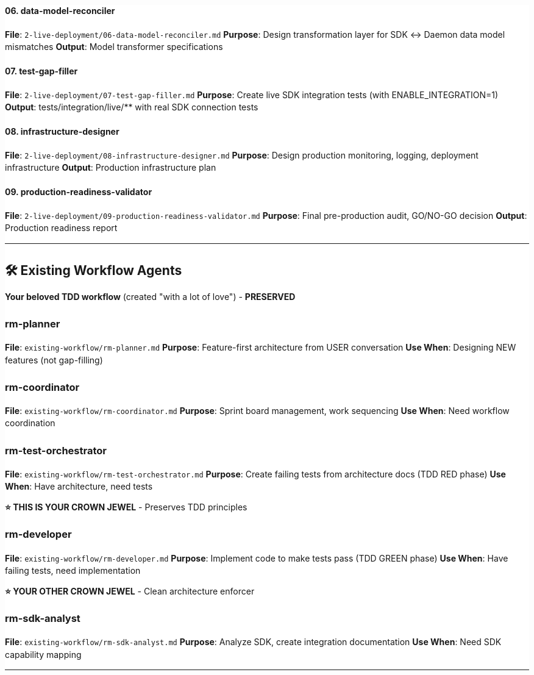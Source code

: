 #### 06. **data-model-reconciler**
**File**: `2-live-deployment/06-data-model-reconciler.md`
**Purpose**: Design transformation layer for SDK ↔ Daemon data model mismatches
**Output**: Model transformer specifications

#### 07. **test-gap-filler**
**File**: `2-live-deployment/07-test-gap-filler.md`
**Purpose**: Create live SDK integration tests (with ENABLE_INTEGRATION=1)
**Output**: tests/integration/live/** with real SDK connection tests

#### 08. **infrastructure-designer**
**File**: `2-live-deployment/08-infrastructure-designer.md`
**Purpose**: Design production monitoring, logging, deployment infrastructure
**Output**: Production infrastructure plan

#### 09. **production-readiness-validator**
**File**: `2-live-deployment/09-production-readiness-validator.md`
**Purpose**: Final pre-production audit, GO/NO-GO decision
**Output**: Production readiness report

---

## 🛠️ Existing Workflow Agents

**Your beloved TDD workflow** (created "with a lot of love") - **PRESERVED**

### rm-planner
**File**: `existing-workflow/rm-planner.md`
**Purpose**: Feature-first architecture from USER conversation
**Use When**: Designing NEW features (not gap-filling)

### rm-coordinator
**File**: `existing-workflow/rm-coordinator.md`
**Purpose**: Sprint board management, work sequencing
**Use When**: Need workflow coordination

### rm-test-orchestrator
**File**: `existing-workflow/rm-test-orchestrator.md`
**Purpose**: Create failing tests from architecture docs (TDD RED phase)
**Use When**: Have architecture, need tests

**⭐ THIS IS YOUR CROWN JEWEL** - Preserves TDD principles

### rm-developer
**File**: `existing-workflow/rm-developer.md`
**Purpose**: Implement code to make tests pass (TDD GREEN phase)
**Use When**: Have failing tests, need implementation

**⭐ YOUR OTHER CROWN JEWEL** - Clean architecture enforcer

### rm-sdk-analyst
**File**: `existing-workflow/rm-sdk-analyst.md`
**Purpose**: Analyze SDK, create integration documentation
**Use When**: Need SDK capability mapping

---